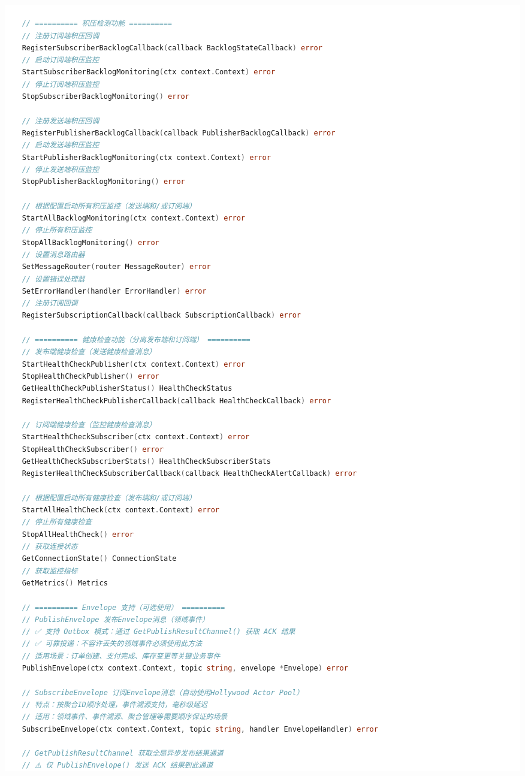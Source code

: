 ```go

    // ========== 积压检测功能 ==========
    // 注册订阅端积压回调
    RegisterSubscriberBacklogCallback(callback BacklogStateCallback) error
    // 启动订阅端积压监控
    StartSubscriberBacklogMonitoring(ctx context.Context) error
    // 停止订阅端积压监控
    StopSubscriberBacklogMonitoring() error

    // 注册发送端积压回调
    RegisterPublisherBacklogCallback(callback PublisherBacklogCallback) error
    // 启动发送端积压监控
    StartPublisherBacklogMonitoring(ctx context.Context) error
    // 停止发送端积压监控
    StopPublisherBacklogMonitoring() error

    // 根据配置启动所有积压监控（发送端和/或订阅端）
    StartAllBacklogMonitoring(ctx context.Context) error
    // 停止所有积压监控
    StopAllBacklogMonitoring() error
    // 设置消息路由器
    SetMessageRouter(router MessageRouter) error
    // 设置错误处理器
    SetErrorHandler(handler ErrorHandler) error
    // 注册订阅回调
    RegisterSubscriptionCallback(callback SubscriptionCallback) error

    // ========== 健康检查功能（分离发布端和订阅端） ==========
    // 发布端健康检查（发送健康检查消息）
    StartHealthCheckPublisher(ctx context.Context) error
    StopHealthCheckPublisher() error
    GetHealthCheckPublisherStatus() HealthCheckStatus
    RegisterHealthCheckPublisherCallback(callback HealthCheckCallback) error

    // 订阅端健康检查（监控健康检查消息）
    StartHealthCheckSubscriber(ctx context.Context) error
    StopHealthCheckSubscriber() error
    GetHealthCheckSubscriberStats() HealthCheckSubscriberStats
    RegisterHealthCheckSubscriberCallback(callback HealthCheckAlertCallback) error

    // 根据配置启动所有健康检查（发布端和/或订阅端）
    StartAllHealthCheck(ctx context.Context) error
    // 停止所有健康检查
    StopAllHealthCheck() error
    // 获取连接状态
    GetConnectionState() ConnectionState
    // 获取监控指标
    GetMetrics() Metrics

    // ========== Envelope 支持（可选使用） ==========
    // PublishEnvelope 发布Envelope消息（领域事件）
    // ✅ 支持 Outbox 模式：通过 GetPublishResultChannel() 获取 ACK 结果
    // ✅ 可靠投递：不容许丢失的领域事件必须使用此方法
    // 适用场景：订单创建、支付完成、库存变更等关键业务事件
    PublishEnvelope(ctx context.Context, topic string, envelope *Envelope) error

    // SubscribeEnvelope 订阅Envelope消息（自动使用Hollywood Actor Pool）
    // 特点：按聚合ID顺序处理，事件溯源支持，毫秒级延迟
    // 适用：领域事件、事件溯源、聚合管理等需要顺序保证的场景
    SubscribeEnvelope(ctx context.Context, topic string, handler EnvelopeHandler) error

    // GetPublishResultChannel 获取全局异步发布结果通道
    // ⚠️ 仅 PublishEnvelope() 发送 ACK 结果到此通道
```